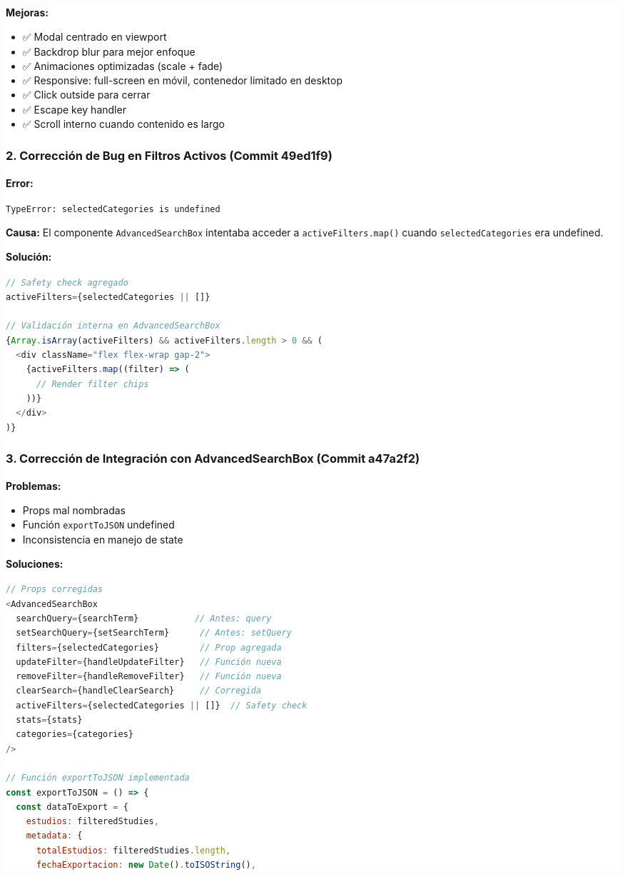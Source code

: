 
**Mejoras:**
- ✅ Modal centrado en viewport
- ✅ Backdrop blur para mejor enfoque
- ✅ Animaciones optimizadas (scale + fade)
- ✅ Responsive: full-screen en móvil, contenedor limitado en desktop
- ✅ Click outside para cerrar
- ✅ Escape key handler
- ✅ Scroll interno cuando contenido es largo

### 2. **Corrección de Bug en Filtros Activos** (Commit 49ed1f9)

**Error:**
```
TypeError: selectedCategories is undefined
```

**Causa:**
El componente `AdvancedSearchBox` intentaba acceder a `activeFilters.map()` cuando `selectedCategories` era undefined.

**Solución:**
```javascript
// Safety check agregado
activeFilters={selectedCategories || []}

// Validación interna en AdvancedSearchBox
{Array.isArray(activeFilters) && activeFilters.length > 0 && (
  <div className="flex flex-wrap gap-2">
    {activeFilters.map((filter) => (
      // Render filter chips
    ))}
  </div>
)}
```

### 3. **Corrección de Integración con AdvancedSearchBox** (Commit a47a2f2)

**Problemas:**
- Props mal nombradas
- Función `exportToJSON` undefined
- Inconsistencia en manejo de state

**Soluciones:**
```javascript
// Props corregidas
<AdvancedSearchBox
  searchQuery={searchTerm}           // Antes: query
  setSearchQuery={setSearchTerm}      // Antes: setQuery
  filters={selectedCategories}        // Prop agregada
  updateFilter={handleUpdateFilter}   // Función nueva
  removeFilter={handleRemoveFilter}   // Función nueva
  clearSearch={handleClearSearch}     // Corregida
  activeFilters={selectedCategories || []}  // Safety check
  stats={stats}
  categories={categories}
/>

// Función exportToJSON implementada
const exportToJSON = () => {
  const dataToExport = {
    estudios: filteredStudies,
    metadata: {
      totalEstudios: filteredStudies.length,
      fechaExportacion: new Date().toISOString(),
```